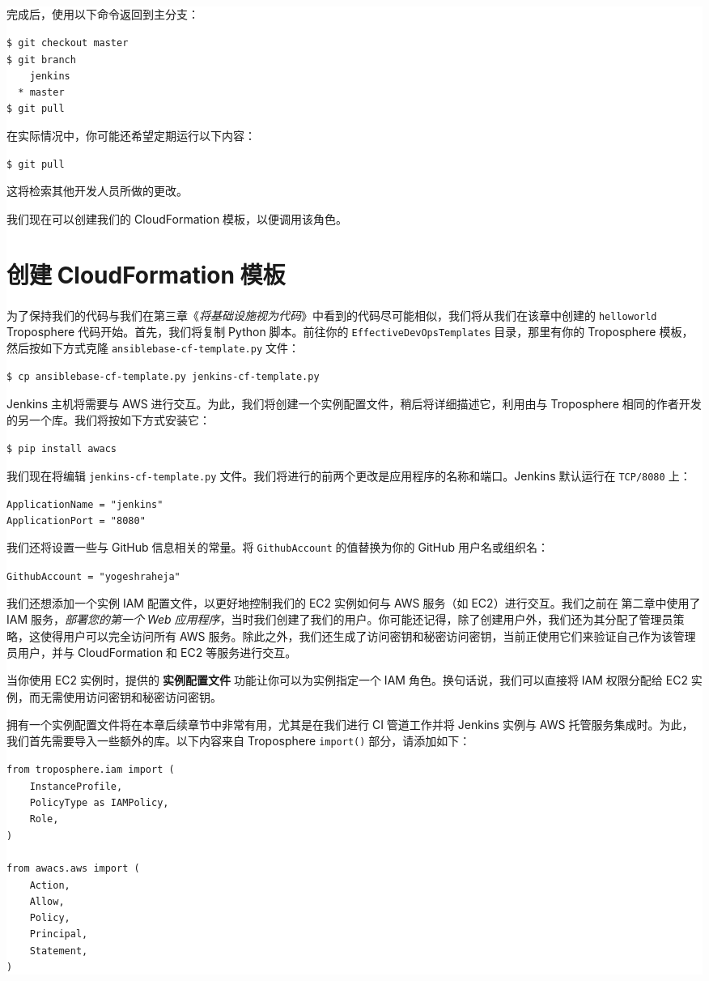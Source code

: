 完成后，使用以下命令返回到主分支：

```
$ git checkout master
$ git branch
    jenkins
  * master
$ git pull 
```

在实际情况中，你可能还希望定期运行以下内容：

```
$ git pull
```

这将检索其他开发人员所做的更改。

我们现在可以创建我们的 CloudFormation 模板，以便调用该角色。

# 创建 CloudFormation 模板

为了保持我们的代码与我们在第三章《*将基础设施视为代码*》中看到的代码尽可能相似，我们将从我们在该章中创建的 `helloworld` Troposphere 代码开始。首先，我们将复制 Python 脚本。前往你的 `EffectiveDevOpsTemplates` 目录，那里有你的 Troposphere 模板，然后按如下方式克隆 `ansiblebase-cf-template.py` 文件：

```
$ cp ansiblebase-cf-template.py jenkins-cf-template.py  
```

Jenkins 主机将需要与 AWS 进行交互。为此，我们将创建一个实例配置文件，稍后将详细描述它，利用由与 Troposphere 相同的作者开发的另一个库。我们将按如下方式安装它：

```
$ pip install awacs
```

我们现在将编辑 `jenkins-cf-template.py` 文件。我们将进行的前两个更改是应用程序的名称和端口。Jenkins 默认运行在 `TCP/8080` 上：

```
ApplicationName = "jenkins" 
ApplicationPort = "8080" 
```

我们还将设置一些与 GitHub 信息相关的常量。将 `GithubAccount` 的值替换为你的 GitHub 用户名或组织名：

```
GithubAccount = "yogeshraheja"
```

我们还想添加一个实例 IAM 配置文件，以更好地控制我们的 EC2 实例如何与 AWS 服务（如 EC2）进行交互。我们之前在 第二章中使用了 IAM 服务，*部署您的第一个 Web 应用程序*，当时我们创建了我们的用户。你可能还记得，除了创建用户外，我们还为其分配了管理员策略，这使得用户可以完全访问所有 AWS 服务。除此之外，我们还生成了访问密钥和秘密访问密钥，当前正使用它们来验证自己作为该管理员用户，并与 CloudFormation 和 EC2 等服务进行交互。

当你使用 EC2 实例时，提供的 **实例配置文件** 功能让你可以为实例指定一个 IAM 角色。换句话说，我们可以直接将 IAM 权限分配给 EC2 实例，而无需使用访问密钥和秘密访问密钥。

拥有一个实例配置文件将在本章后续章节中非常有用，尤其是在我们进行 CI 管道工作并将 Jenkins 实例与 AWS 托管服务集成时。为此，我们首先需要导入一些额外的库。以下内容来自 Troposphere `import()` 部分，请添加如下：

```
from troposphere.iam import ( 
    InstanceProfile, 
    PolicyType as IAMPolicy, 
    Role,  
) 

from awacs.aws import ( 
    Action, 
    Allow, 
    Policy, 
    Principal, 
    Statement, 
) 

```